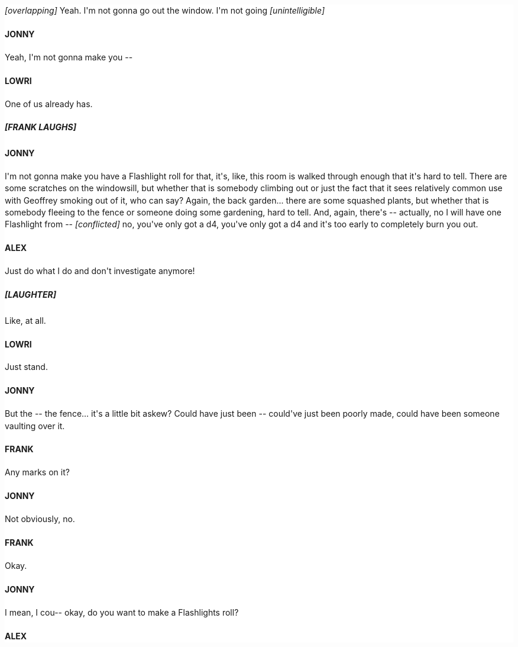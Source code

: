 _[overlapping]_ Yeah. I'm not gonna go out the window. I'm not going _[unintelligible]_

#### JONNY

Yeah, I'm not gonna make you --

#### LOWRI

One of us already has.

##### [FRANK LAUGHS]

#### JONNY

I'm not gonna make you have a Flashlight roll for that, it's, like, this room is walked through enough that it's hard to tell. There are some scratches on the windowsill, but whether that is somebody climbing out or just the fact that it sees relatively common use with Geoffrey smoking out of it, who can say? Again, the back garden... there are some squashed plants, but whether that is somebody fleeing to the fence or someone doing some gardening, hard to tell. And, again, there's -- actually, no I will have one Flashlight from -- _[conflicted]_ no, you've only got a d4, you've only got a d4 and it's too early to completely burn you out.

#### ALEX

Just do what I do and don't investigate anymore!

##### [LAUGHTER]

Like, at all.

#### LOWRI

Just stand.

#### JONNY

But the -- the fence... it's a little bit askew? Could have just been -- could've just been poorly made, could have been someone vaulting over it.

#### FRANK

Any marks on it?

#### JONNY

Not obviously, no.

#### FRANK

Okay.

#### JONNY

I mean, I cou-- okay, do you want to make a Flashlights roll?

#### ALEX


[^1]: This could be something else because I don't know what Sasha's referencing here.
